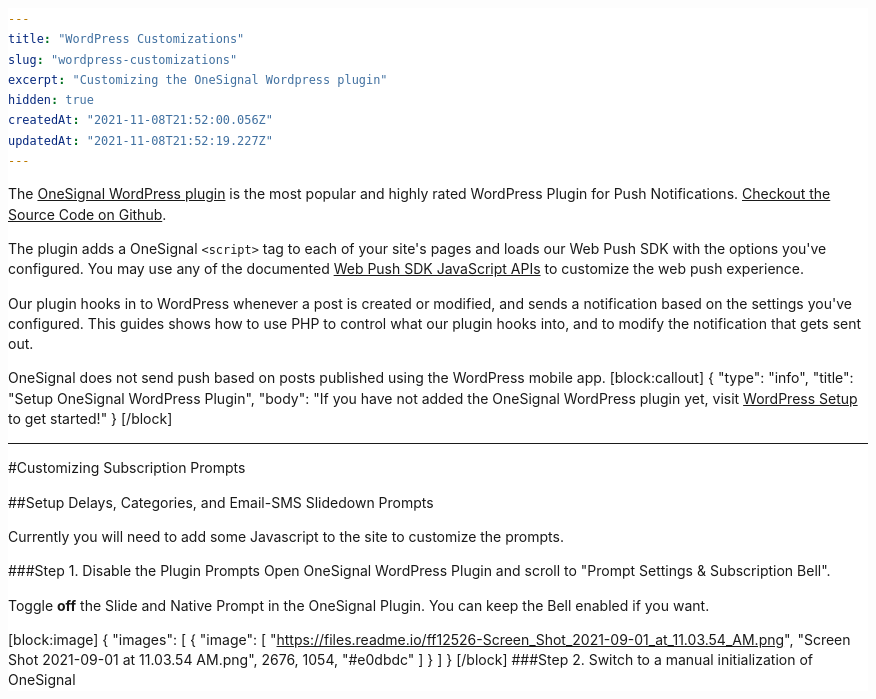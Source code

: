 ```yaml
---
title: "WordPress Customizations"
slug: "wordpress-customizations"
excerpt: "Customizing the OneSignal Wordpress plugin"
hidden: true
createdAt: "2021-11-08T21:52:00.056Z"
updatedAt: "2021-11-08T21:52:19.227Z"
---
```

The [OneSignal WordPress plugin](https://wordpress.org/plugins/onesignal-free-web-push-notifications/) is the most popular and highly rated WordPress Plugin for Push Notifications. [Checkout the Source Code on Github](https://github.com/OneSignal/OneSignal-WordPress-Plugin).

The plugin adds a OneSignal `<script>` tag to each of your site's pages and loads our Web Push SDK with the options you've configured. You may use any of the documented [Web Push SDK JavaScript APIs](doc:web-push-sdk) to customize the web push experience.

Our plugin hooks in to WordPress whenever a post is created or modified, and sends a notification based on the settings you've configured. This guides shows how to use PHP to control what our plugin hooks into, and to modify the notification that gets sent out. 

OneSignal does not send push based on posts published using the WordPress mobile app.
[block:callout]
{
  "type": "info",
  "title": "Setup OneSignal WordPress Plugin",
  "body": "If you have not added the OneSignal WordPress plugin yet, visit [WordPress Setup](doc:wordpress) to get started!"
}
[/block]

----

#Customizing Subscription Prompts

##Setup Delays, Categories, and Email-SMS Slidedown Prompts

Currently you will need to add some Javascript to the site to customize the prompts.

###Step 1. Disable the Plugin Prompts
Open OneSignal WordPress Plugin and scroll to "Prompt Settings & Subscription Bell".

Toggle **off** the Slide and Native Prompt in the OneSignal Plugin. You can keep the Bell enabled if you want.

[block:image]
{
  "images": [
    {
      "image": [
        "https://files.readme.io/ff12526-Screen_Shot_2021-09-01_at_11.03.54_AM.png",
        "Screen Shot 2021-09-01 at 11.03.54 AM.png",
        2676,
        1054,
        "#e0dbdc"
      ]
    }
  ]
}
[/block]
###Step 2. Switch to a manual initialization of OneSignal
